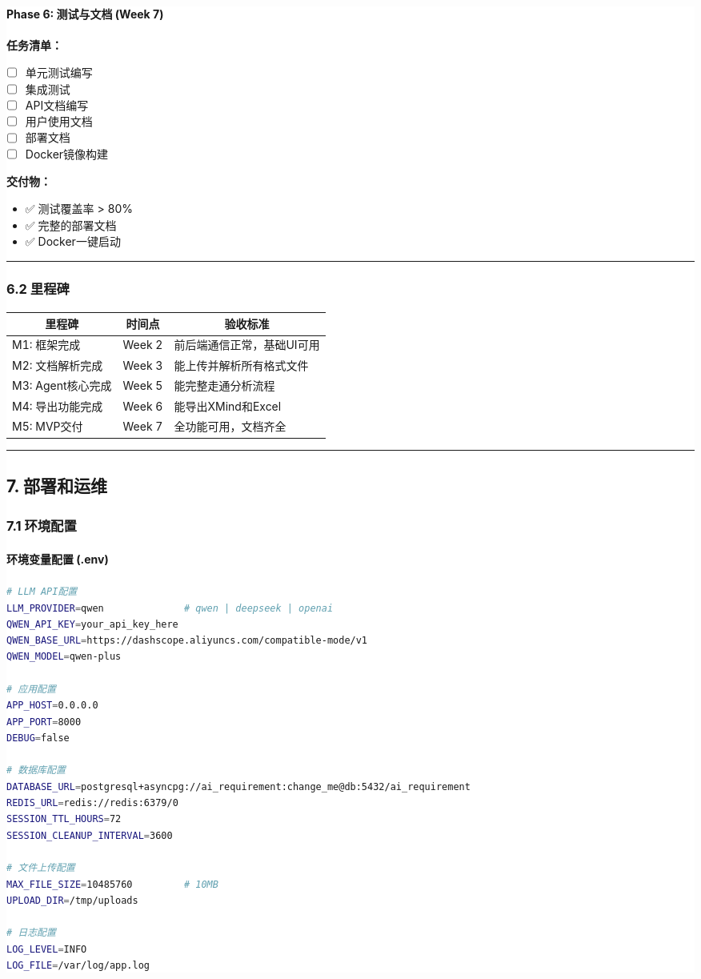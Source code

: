 
#### Phase 6: 测试与文档 (Week 7)

**任务清单：**
- [ ] 单元测试编写
- [ ] 集成测试
- [ ] API文档编写
- [ ] 用户使用文档
- [ ] 部署文档
- [ ] Docker镜像构建

**交付物：**
- ✅ 测试覆盖率 > 80%
- ✅ 完整的部署文档
- ✅ Docker一键启动

---

### 6.2 里程碑

| 里程碑 | 时间点 | 验收标准 |
|--------|--------|----------|
| M1: 框架完成 | Week 2 | 前后端通信正常，基础UI可用 |
| M2: 文档解析完成 | Week 3 | 能上传并解析所有格式文件 |
| M3: Agent核心完成 | Week 5 | 能完整走通分析流程 |
| M4: 导出功能完成 | Week 6 | 能导出XMind和Excel |
| M5: MVP交付 | Week 7 | 全功能可用，文档齐全 |

---

## 7. 部署和运维

### 7.1 环境配置

#### 环境变量配置 (.env)

```bash
# LLM API配置
LLM_PROVIDER=qwen              # qwen | deepseek | openai
QWEN_API_KEY=your_api_key_here
QWEN_BASE_URL=https://dashscope.aliyuncs.com/compatible-mode/v1
QWEN_MODEL=qwen-plus

# 应用配置
APP_HOST=0.0.0.0
APP_PORT=8000
DEBUG=false

# 数据库配置
DATABASE_URL=postgresql+asyncpg://ai_requirement:change_me@db:5432/ai_requirement
REDIS_URL=redis://redis:6379/0
SESSION_TTL_HOURS=72
SESSION_CLEANUP_INTERVAL=3600

# 文件上传配置
MAX_FILE_SIZE=10485760         # 10MB
UPLOAD_DIR=/tmp/uploads

# 日志配置
LOG_LEVEL=INFO
LOG_FILE=/var/log/app.log
```